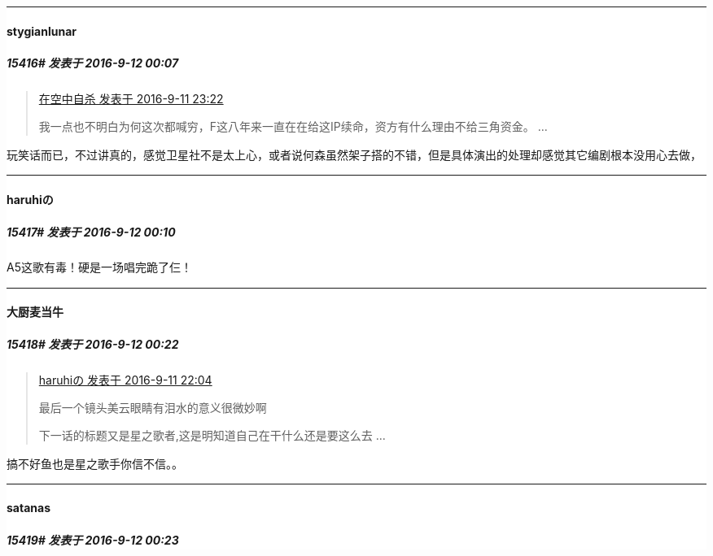 









-----

####  stygianlunar  
##### 15416#       发表于 2016-9-12 00:07



<blockquote><a href="httphttps://bbs.saraba1st.com/2b/forum.php?mod=redirect&amp;goto=findpost&amp;pid=33550001&amp;ptid=1066605" target="_blank">在空中自杀 发表于 2016-9-11 23:22</a>

我一点也不明白为何这次都喊穷，F这八年来一直在在给这IP续命，资方有什么理由不给三角资金。 ...</blockquote>
玩笑话而已，不过讲真的，感觉卫星社不是太上心，或者说何森虽然架子搭的不错，但是具体演出的处理却感觉其它编剧根本没用心去做，







-----

####  haruhiの  
##### 15417#       发表于 2016-9-12 00:10




A5这歌有毒！硬是一场唱完跪了仨！







-----

####  大厨麦当牛  
##### 15418#       发表于 2016-9-12 00:22



<blockquote><a href="httphttps://bbs.saraba1st.com/2b/forum.php?mod=redirect&amp;goto=findpost&amp;pid=33549173&amp;ptid=1066605" target="_blank">haruhiの 发表于 2016-9-11 22:04</a>

最后一个镜头美云眼睛有泪水的意义很微妙啊

下一话的标题又是星之歌者,这是明知道自己在干什么还是要这么去 ...</blockquote>
搞不好鱼也是星之歌手你信不信。。







-----

####  satanas  
##### 15419#       发表于 2016-9-12 00:23
